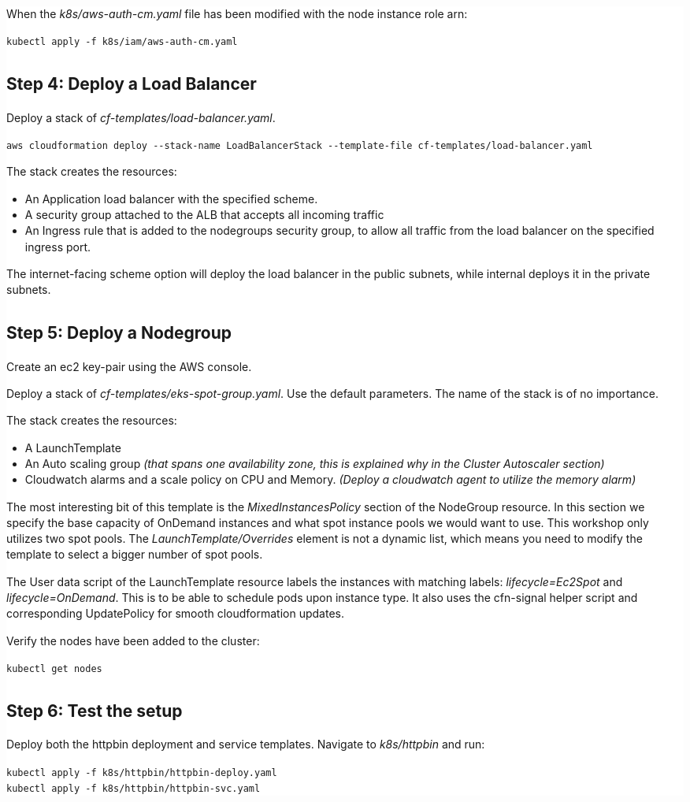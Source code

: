 When the _k8s/aws-auth-cm.yaml_ file has been modified with the node instance role arn:
```
kubectl apply -f k8s/iam/aws-auth-cm.yaml
```

## Step 4: Deploy a Load Balancer
Deploy a stack of _cf-templates/load-balancer.yaml_. 
```
aws cloudformation deploy --stack-name LoadBalancerStack --template-file cf-templates/load-balancer.yaml
```
The stack creates the resources:
* An Application load balancer with the specified scheme. 
* A security group attached to the ALB that accepts all incoming traffic
* An Ingress rule that is added to the nodegroups security group, to allow all traffic from the load balancer on the specified ingress port.

The internet-facing scheme option will deploy the load balancer in the public subnets, while internal deploys it in the private subnets.

## Step 5: Deploy a Nodegroup
Create an ec2 key-pair using the AWS console.

Deploy a stack of _cf-templates/eks-spot-group.yaml_. Use the default parameters. The name of the stack is of no importance.

The stack creates the resources:
* A LaunchTemplate
* An Auto scaling group _(that spans one availability zone, this is explained why in the Cluster Autoscaler section)_
* Cloudwatch alarms and a scale policy on CPU and Memory. _(Deploy a cloudwatch agent to utilize the memory alarm)_

The most interesting bit of this template is the _MixedInstancesPolicy_ section of the NodeGroup resource. In this section we specify the base capacity of OnDemand instances and what spot instance pools we would want to use. This workshop only utilizes two spot pools. The _LaunchTemplate/Overrides_ element is not a dynamic list, which means you need to modify the template to select a bigger number of spot pools. 

The User data script of the LaunchTemplate resource labels the instances with matching labels: _lifecycle=Ec2Spot_ and _lifecycle=OnDemand_. This is to be able to schedule pods upon instance type. It also uses the cfn-signal helper script and corresponding UpdatePolicy for smooth cloudformation updates.

Verify the nodes have been added to the cluster:
```
kubectl get nodes
```

## Step 6: Test the setup
Deploy both the httpbin deployment and service templates. Navigate to _k8s/httpbin_ and run:
```
kubectl apply -f k8s/httpbin/httpbin-deploy.yaml 
kubectl apply -f k8s/httpbin/httpbin-svc.yaml 
```

